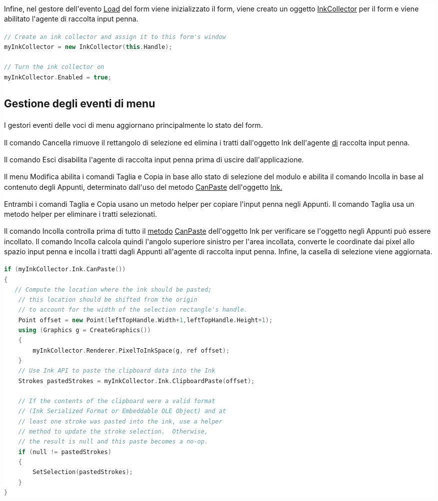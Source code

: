 

Infine, nel gestore dell'evento [Load](/dotnet/api/system.windows.forms.form.load?view=netcore-3.1) del form viene inizializzato il form, viene creato un oggetto [InkCollector](/previous-versions/ms583683(v=vs.100)) per il form e viene abilitato l'agente di raccolta input penna.


```C++
// Create an ink collector and assign it to this form's window
myInkCollector = new InkCollector(this.Handle);

// Turn the ink collector on
myInkCollector.Enabled = true;
```



## <a name="handling-menu-events"></a>Gestione degli eventi di menu

I gestori eventi delle voci di menu aggiornano principalmente lo stato del form.

Il comando Cancella rimuove il rettangolo di selezione ed elimina i tratti dall'oggetto Ink dell'agente [di](/previous-versions/ms583670(v=vs.100)) raccolta input penna.

Il comando Esci disabilita l'agente di raccolta input penna prima di uscire dall'applicazione.

Il menu Modifica abilita i comandi Taglia e Copia in base allo stato di selezione del modulo e abilita il comando Incolla in base al contenuto degli Appunti, determinato dall'uso del metodo [CanPaste](/previous-versions/dotnet/netframework-3.5/ms571314(v=vs.90)) dell'oggetto [Ink.](/previous-versions/ms583670(v=vs.100))

Entrambi i comandi Taglia e Copia usano un metodo helper per copiare l'input penna negli Appunti. Il comando Taglia usa un metodo helper per eliminare i tratti selezionati.

Il comando Incolla controlla prima di tutto il [metodo](/previous-versions/ms583670(v=vs.100)) [CanPaste](/previous-versions/dotnet/netframework-3.5/ms571314(v=vs.90)) dell'oggetto Ink per verificare se l'oggetto negli Appunti può essere incollato. Il comando Incolla calcola quindi l'angolo superiore sinistro per l'area incollata, converte le coordinate dai pixel allo spazio input penna e incolla i tratti dagli Appunti all'agente di raccolta input penna. Infine, la casella di selezione viene aggiornata.


```C++
if (myInkCollector.Ink.CanPaste())
{
   // Compute the location where the ink should be pasted;
    // this location should be shifted from the origin
    // to account for the width of the selection rectangle's handle.
    Point offset = new Point(leftTopHandle.Width+1,leftTopHandle.Height+1);
    using (Graphics g = CreateGraphics())
    {
        myInkCollector.Renderer.PixelToInkSpace(g, ref offset);
    }
    // Use Ink API to paste the clipboard data into the Ink
    Strokes pastedStrokes = myInkCollector.Ink.ClipboardPaste(offset);

    // If the contents of the clipboard were a valid format 
    // (Ink Serialized Format or Embeddable OLE Object) and at
    // least one stroke was pasted into the ink, use a helper 
    // method to update the stroke selection.  Otherwise,
    // the result is null and this paste becomes a no-op.  
    if (null != pastedStrokes)
    {
        SetSelection(pastedStrokes);
    }
}
```
